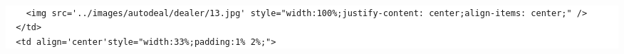         <img src='../images/autodeal/dealer/13.jpg' style="width:100%;justify-content: center;align-items: center;" />
      </td>
      <td align='center'style="width:33%;padding:1% 2%;">